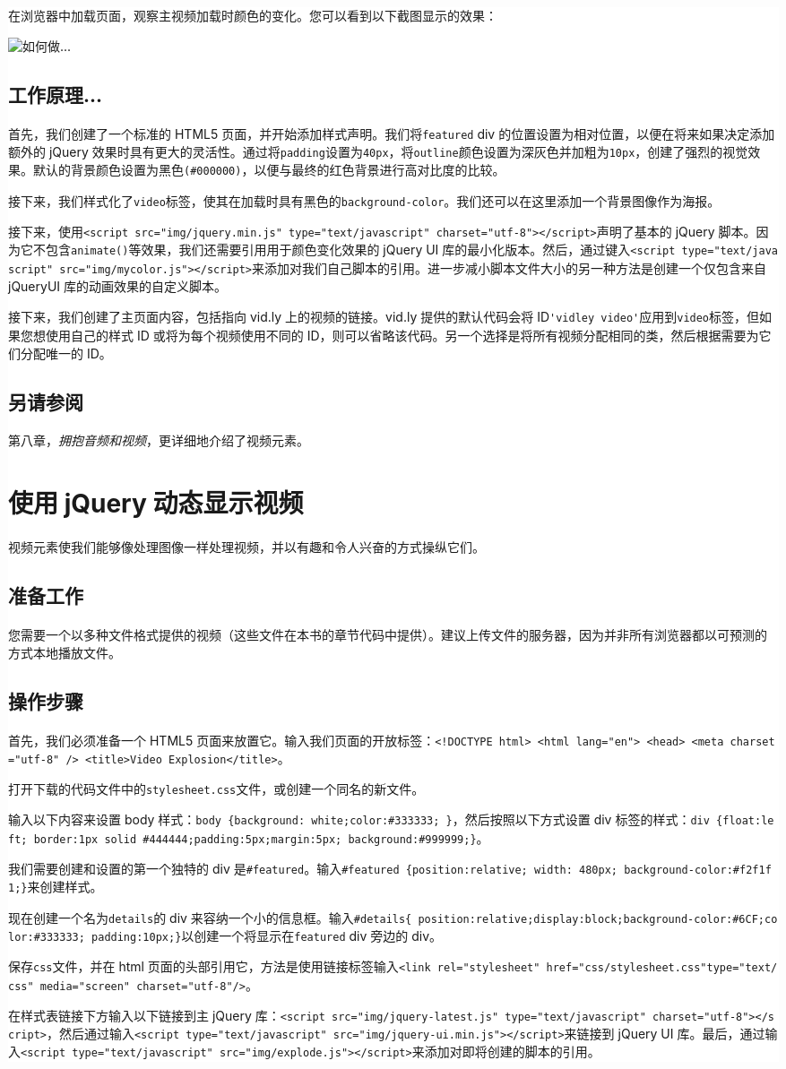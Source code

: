 在浏览器中加载页面，观察主视频加载时颜色的变化。您可以看到以下截图显示的效果：

![如何做...](https://github.com/OpenDocCN/freelearn-html-css-zh/raw/master/docs/h5-vid-hwt/img/1048_07_04.jpg)

## 工作原理...

首先，我们创建了一个标准的 HTML5 页面，并开始添加样式声明。我们将`featured` div 的位置设置为相对位置，以便在将来如果决定添加额外的 jQuery 效果时具有更大的灵活性。通过将`padding`设置为`40px`，将`outline`颜色设置为深灰色并加粗为`10px`，创建了强烈的视觉效果。默认的背景颜色设置为黑色`(#000000)`，以便与最终的红色背景进行高对比度的比较。

接下来，我们样式化了`video`标签，使其在加载时具有黑色的`background-color`。我们还可以在这里添加一个背景图像作为海报。

接下来，使用`<script src="img/jquery.min.js" type="text/javascript" charset="utf-8"></script>`声明了基本的 jQuery 脚本。因为它不包含`animate()`等效果，我们还需要引用用于颜色变化效果的 jQuery UI 库的最小化版本。然后，通过键入`<script type="text/javascript" src="img/mycolor.js"></script>`来添加对我们自己脚本的引用。进一步减小脚本文件大小的另一种方法是创建一个仅包含来自 jQueryUI 库的动画效果的自定义脚本。

接下来，我们创建了主页面内容，包括指向 vid.ly 上的视频的链接。vid.ly 提供的默认代码会将 ID`'vidley video'`应用到`video`标签，但如果您想使用自己的样式 ID 或将为每个视频使用不同的 ID，则可以省略该代码。另一个选择是将所有视频分配相同的类，然后根据需要为它们分配唯一的 ID。

## 另请参阅

第八章，*拥抱音频和视频*，更详细地介绍了视频元素。

# 使用 jQuery 动态显示视频

视频元素使我们能够像处理图像一样处理视频，并以有趣和令人兴奋的方式操纵它们。

## 准备工作

您需要一个以多种文件格式提供的视频（这些文件在本书的章节代码中提供）。建议上传文件的服务器，因为并非所有浏览器都以可预测的方式本地播放文件。

## 操作步骤

首先，我们必须准备一个 HTML5 页面来放置它。输入我们页面的开放标签：`<!DOCTYPE html> <html lang="en"> <head> <meta charset="utf-8" /> <title>Video Explosion</title>`。

打开下载的代码文件中的`stylesheet.css`文件，或创建一个同名的新文件。

输入以下内容来设置 body 样式：`body {background: white;color:#333333; }`，然后按照以下方式设置 div 标签的样式：`div {float:left; border:1px solid #444444;padding:5px;margin:5px; background:#999999;}`。

我们需要创建和设置的第一个独特的 div 是`#featured`。输入`#featured {position:relative; width: 480px; background-color:#f2f1f1;}`来创建样式。

现在创建一个名为`details`的 div 来容纳一个小的信息框。输入`#details{ position:relative;display:block;background-color:#6CF;color:#333333; padding:10px;}`以创建一个将显示在`featured` div 旁边的 div。

保存`css`文件，并在 html 页面的头部引用它，方法是使用链接标签输入`<link rel="stylesheet" href="css/stylesheet.css"type="text/css" media="screen" charset="utf-8"/>`。

在样式表链接下方输入以下链接到主 jQuery 库：`<script src="img/jquery-latest.js" type="text/javascript" charset="utf-8"></script>`，然后通过输入`<script type="text/javascript" src="img/jquery-ui.min.js"></script>`来链接到 jQuery UI 库。最后，通过输入`<script type="text/javascript" src="img/explode.js"></script>`来添加对即将创建的脚本的引用。
